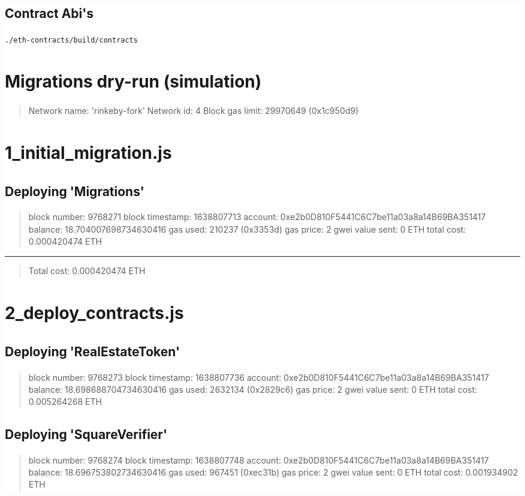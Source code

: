 ## Contract Abi's
```
./eth-contracts/build/contracts
```



Migrations dry-run (simulation)
===============================
> Network name:    'rinkeby-fork'
> Network id:      4
> Block gas limit: 29970649 (0x1c950d9)


1_initial_migration.js
======================

   Deploying 'Migrations'
   ----------------------
   > block number:        9768271
   > block timestamp:     1638807713
   > account:             0xe2b0D810F5441C6C7be11a03a8a14B69BA351417
   > balance:             18.704007698734630416
   > gas used:            210237 (0x3353d)
   > gas price:           2 gwei
   > value sent:          0 ETH
   > total cost:          0.000420474 ETH

   -------------------------------------
   > Total cost:         0.000420474 ETH


2_deploy_contracts.js
=====================

   Deploying 'RealEstateToken'
   ---------------------------
   > block number:        9768273
   > block timestamp:     1638807736
   > account:             0xe2b0D810F5441C6C7be11a03a8a14B69BA351417
   > balance:             18.698688704734630416
   > gas used:            2632134 (0x2829c6)
   > gas price:           2 gwei
   > value sent:          0 ETH
   > total cost:          0.005264268 ETH


   Deploying 'SquareVerifier'
   --------------------------
   > block number:        9768274
   > block timestamp:     1638807748
   > account:             0xe2b0D810F5441C6C7be11a03a8a14B69BA351417
   > balance:             18.696753802734630416
   > gas used:            967451 (0xec31b)
   > gas price:           2 gwei
   > value sent:          0 ETH
   > total cost:          0.001934902 ETH
